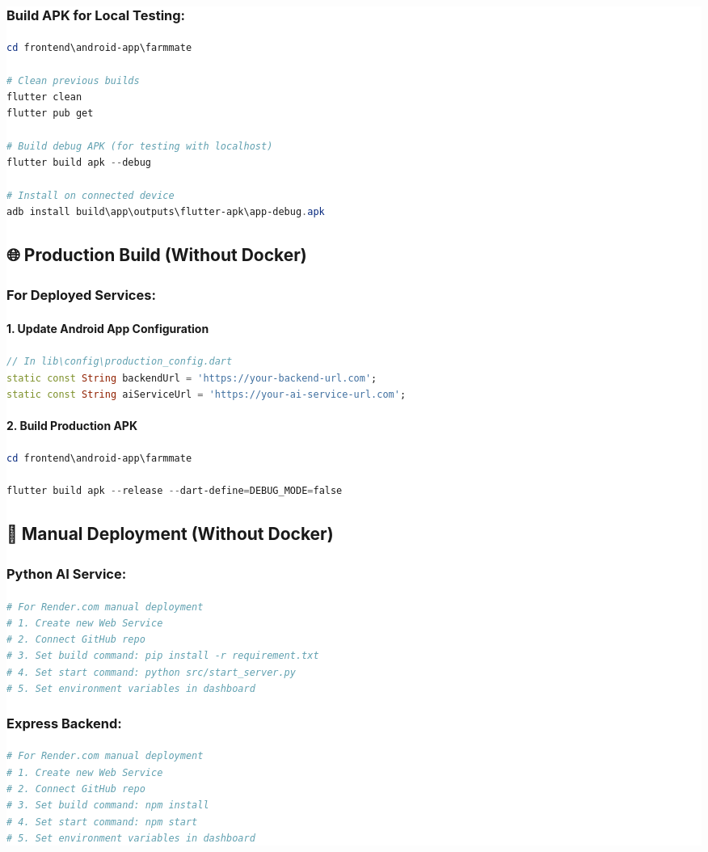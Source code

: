 ### Build APK for Local Testing:
```powershell
cd frontend\android-app\farmmate

# Clean previous builds
flutter clean
flutter pub get

# Build debug APK (for testing with localhost)
flutter build apk --debug

# Install on connected device
adb install build\app\outputs\flutter-apk\app-debug.apk
```

## 🌐 Production Build (Without Docker)

### For Deployed Services:

#### 1. Update Android App Configuration
```dart
// In lib\config\production_config.dart
static const String backendUrl = 'https://your-backend-url.com';
static const String aiServiceUrl = 'https://your-ai-service-url.com';
```

#### 2. Build Production APK
```powershell
cd frontend\android-app\farmmate

flutter build apk --release --dart-define=DEBUG_MODE=false
```

## 🔧 Manual Deployment (Without Docker)

### Python AI Service:
```powershell
# For Render.com manual deployment
# 1. Create new Web Service
# 2. Connect GitHub repo
# 3. Set build command: pip install -r requirement.txt
# 4. Set start command: python src/start_server.py
# 5. Set environment variables in dashboard
```

### Express Backend:
```powershell
# For Render.com manual deployment  
# 1. Create new Web Service
# 2. Connect GitHub repo  
# 3. Set build command: npm install
# 4. Set start command: npm start
# 5. Set environment variables in dashboard
```
